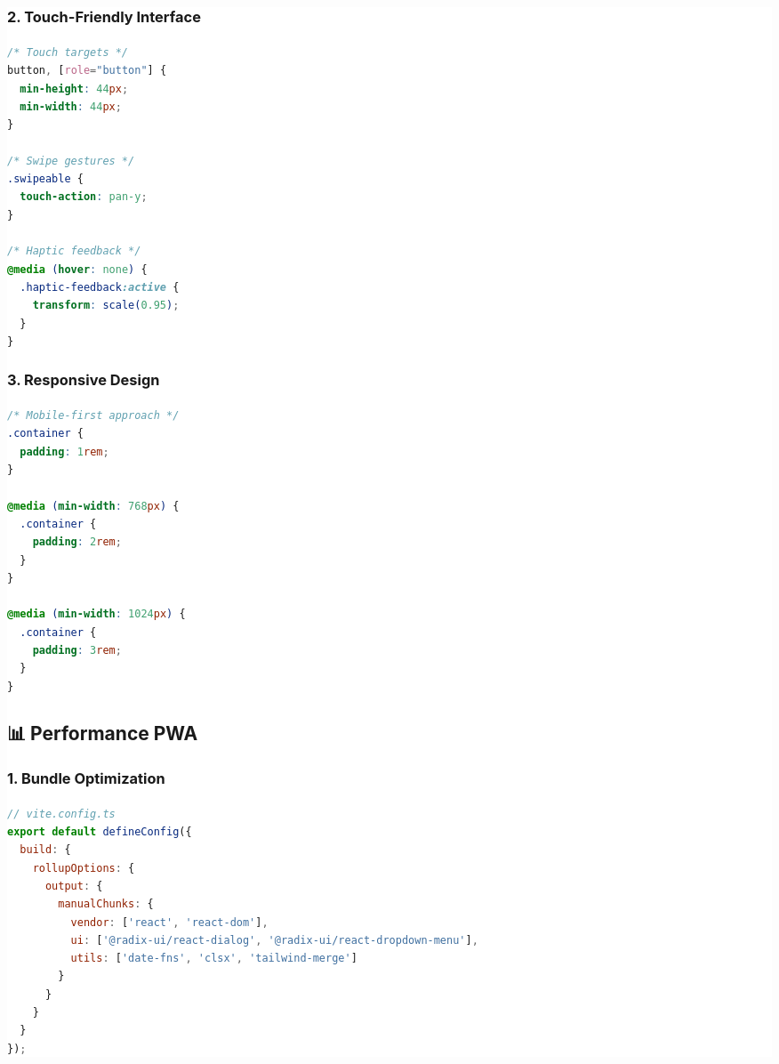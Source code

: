 ### 2. **Touch-Friendly Interface**
```css
/* Touch targets */
button, [role="button"] {
  min-height: 44px;
  min-width: 44px;
}

/* Swipe gestures */
.swipeable {
  touch-action: pan-y;
}

/* Haptic feedback */
@media (hover: none) {
  .haptic-feedback:active {
    transform: scale(0.95);
  }
}
```

### 3. **Responsive Design**
```css
/* Mobile-first approach */
.container {
  padding: 1rem;
}

@media (min-width: 768px) {
  .container {
    padding: 2rem;
  }
}

@media (min-width: 1024px) {
  .container {
    padding: 3rem;
  }
}
```

## 📊 Performance PWA

### 1. **Bundle Optimization**
```javascript
// vite.config.ts
export default defineConfig({
  build: {
    rollupOptions: {
      output: {
        manualChunks: {
          vendor: ['react', 'react-dom'],
          ui: ['@radix-ui/react-dialog', '@radix-ui/react-dropdown-menu'],
          utils: ['date-fns', 'clsx', 'tailwind-merge']
        }
      }
    }
  }
});
```

